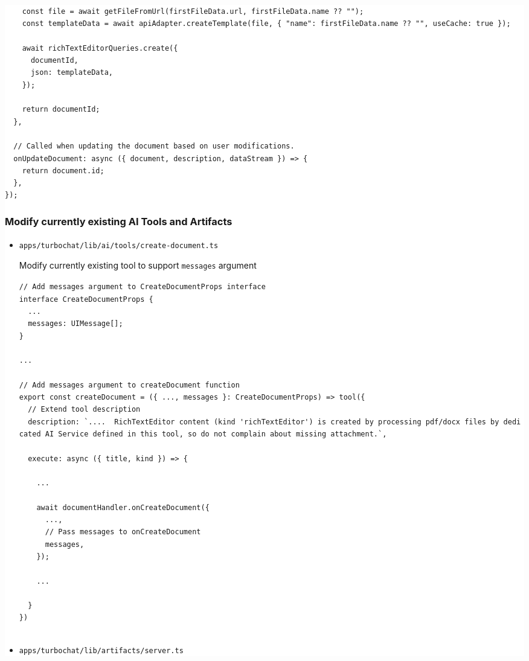   ```
      const file = await getFileFromUrl(firstFileData.url, firstFileData.name ?? "");
      const templateData = await apiAdapter.createTemplate(file, { "name": firstFileData.name ?? "", useCache: true });

      await richTextEditorQueries.create({
        documentId,
        json: templateData,
      });

      return documentId;
    },

    // Called when updating the document based on user modifications.
    onUpdateDocument: async ({ document, description, dataStream }) => {
      return document.id;
    },
  });
  ```
  
### Modify currently existing AI Tools and Artifacts 

- `apps/turbochat/lib/ai/tools/create-document.ts`

  Modify currently existing tool to support `messages` argument

  ```
  // Add messages argument to CreateDocumentProps interface
  interface CreateDocumentProps {
    ...
    messages: UIMessage[];
  }

  ...

  // Add messages argument to createDocument function
  export const createDocument = ({ ..., messages }: CreateDocumentProps) => tool({
    // Extend tool description
    description: `....  RichTextEditor content (kind 'richTextEditor') is created by processing pdf/docx files by dedicated AI Service defined in this tool, so do not complain about missing attachment.`,
    
    execute: async ({ title, kind }) => {

      ...

      await documentHandler.onCreateDocument({
        ...,
        // Pass messages to onCreateDocument
        messages,
      });

      ...

    }
  })
    
  ```
- `apps/turbochat/lib/artifacts/server.ts`
